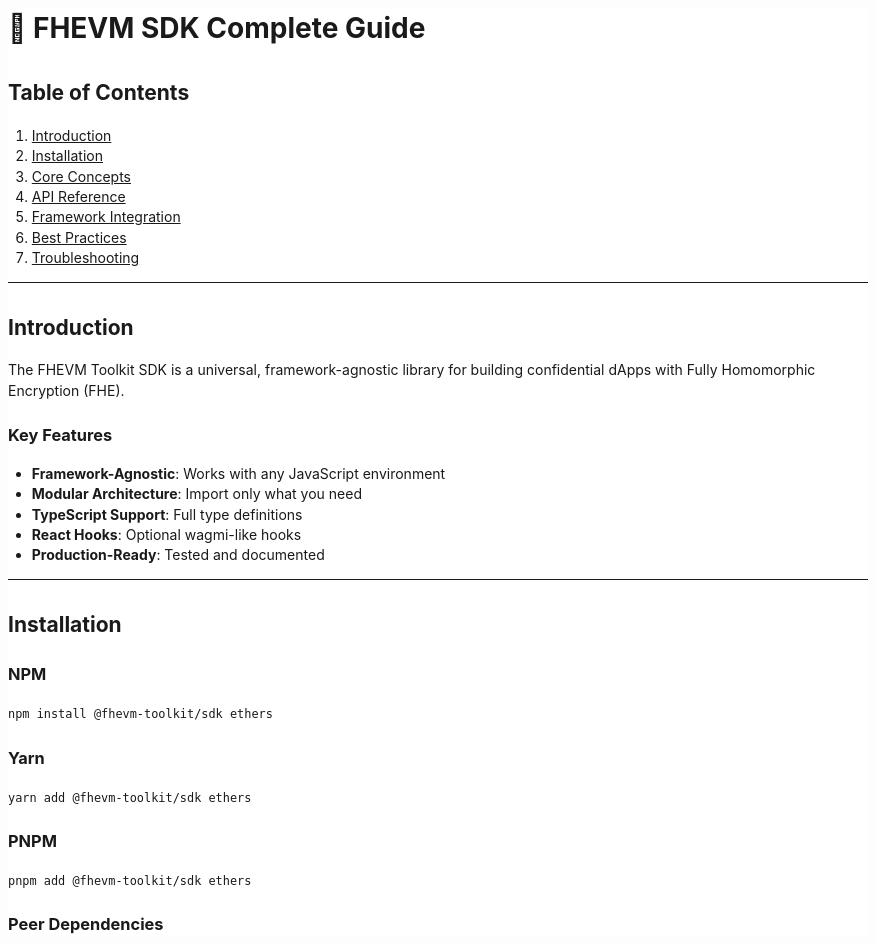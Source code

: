 # 📖 FHEVM SDK Complete Guide

## Table of Contents

1. [Introduction](#introduction)
2. [Installation](#installation)
3. [Core Concepts](#core-concepts)
4. [API Reference](#api-reference)
5. [Framework Integration](#framework-integration)
6. [Best Practices](#best-practices)
7. [Troubleshooting](#troubleshooting)

---

## Introduction

The FHEVM Toolkit SDK is a universal, framework-agnostic library for building confidential dApps with Fully Homomorphic Encryption (FHE).

### Key Features

- **Framework-Agnostic**: Works with any JavaScript environment
- **Modular Architecture**: Import only what you need
- **TypeScript Support**: Full type definitions
- **React Hooks**: Optional wagmi-like hooks
- **Production-Ready**: Tested and documented

---

## Installation

### NPM

```bash
npm install @fhevm-toolkit/sdk ethers
```

### Yarn

```bash
yarn add @fhevm-toolkit/sdk ethers
```

### PNPM

```bash
pnpm add @fhevm-toolkit/sdk ethers
```

### Peer Dependencies
